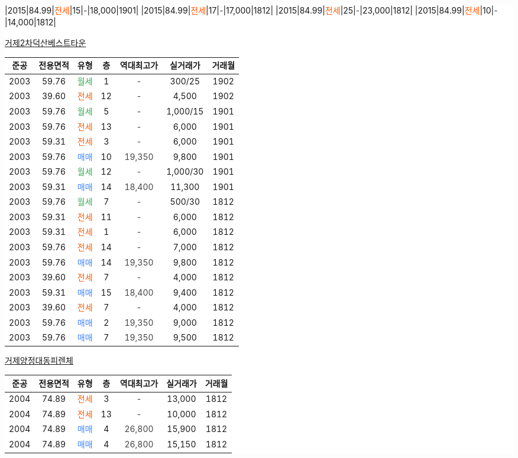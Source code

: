 |2015|84.99|<span style="color:#ff5a00">전세</span>|15|<span style="color:#444444">-</span>|18,000|1901|
|2015|84.99|<span style="color:#ff5a00">전세</span>|17|<span style="color:#444444">-</span>|17,000|1812|
|2015|84.99|<span style="color:#ff5a00">전세</span>|25|<span style="color:#444444">-</span>|23,000|1812|
|2015|84.99|<span style="color:#ff5a00">전세</span>|10|<span style="color:#444444">-</span>|14,000|1812|

[거제2차덕산베스트타운](https://search.naver.com/search.naver?query=%EA%B2%BD%EC%83%81%EB%82%A8%EB%8F%84+%EA%B1%B0%EC%A0%9C%EC%8B%9C+%EA%B3%A0%ED%98%84%EB%8F%99+%EA%B1%B0%EC%A0%9C2%EC%B0%A8%EB%8D%95%EC%82%B0%EB%B2%A0%EC%8A%A4%ED%8A%B8%ED%83%80%EC%9A%B4)

|준공|전용면적|유형|층|역대최고가|실거래가|거래월|
|:---:|:---:|:---:|:---:|:---:|:---:|:---:|
|2003|59.76|<span style="color:#34a853">월세</span>|1|<span style="color:#444444">-</span>|300/25|1902|
|2003|39.60|<span style="color:#ff5a00">전세</span>|12|<span style="color:#444444">-</span>|4,500|1902|
|2003|59.76|<span style="color:#34a853">월세</span>|5|<span style="color:#444444">-</span>|1,000/15|1901|
|2003|59.76|<span style="color:#ff5a00">전세</span>|13|<span style="color:#444444">-</span>|6,000|1901|
|2003|59.31|<span style="color:#ff5a00">전세</span>|3|<span style="color:#444444">-</span>|6,000|1901|
|2003|59.76|<span style="color:#4285f3">매매</span>|10|<span style="color:#444444">19,350</span>|9,800|1901|
|2003|59.76|<span style="color:#34a853">월세</span>|12|<span style="color:#444444">-</span>|1,000/30|1901|
|2003|59.31|<span style="color:#4285f3">매매</span>|14|<span style="color:#444444">18,400</span>|11,300|1901|
|2003|59.76|<span style="color:#34a853">월세</span>|7|<span style="color:#444444">-</span>|500/30|1812|
|2003|59.31|<span style="color:#ff5a00">전세</span>|11|<span style="color:#444444">-</span>|6,000|1812|
|2003|59.31|<span style="color:#ff5a00">전세</span>|1|<span style="color:#444444">-</span>|6,000|1812|
|2003|59.76|<span style="color:#ff5a00">전세</span>|14|<span style="color:#444444">-</span>|7,000|1812|
|2003|59.76|<span style="color:#4285f3">매매</span>|14|<span style="color:#444444">19,350</span>|9,800|1812|
|2003|39.60|<span style="color:#ff5a00">전세</span>|7|<span style="color:#444444">-</span>|4,000|1812|
|2003|59.31|<span style="color:#4285f3">매매</span>|15|<span style="color:#444444">18,400</span>|9,400|1812|
|2003|39.60|<span style="color:#ff5a00">전세</span>|7|<span style="color:#444444">-</span>|4,000|1812|
|2003|59.76|<span style="color:#4285f3">매매</span>|2|<span style="color:#444444">19,350</span>|9,000|1812|
|2003|59.76|<span style="color:#4285f3">매매</span>|7|<span style="color:#444444">19,350</span>|9,500|1812|

[거제양정대동피렌체](https://search.naver.com/search.naver?query=%EA%B2%BD%EC%83%81%EB%82%A8%EB%8F%84+%EA%B1%B0%EC%A0%9C%EC%8B%9C+%EA%B3%A0%ED%98%84%EB%8F%99+%EA%B1%B0%EC%A0%9C%EC%96%91%EC%A0%95%EB%8C%80%EB%8F%99%ED%94%BC%EB%A0%8C%EC%B2%B4)

|준공|전용면적|유형|층|역대최고가|실거래가|거래월|
|:---:|:---:|:---:|:---:|:---:|:---:|:---:|
|2004|74.89|<span style="color:#ff5a00">전세</span>|3|<span style="color:#444444">-</span>|13,000|1812|
|2004|74.89|<span style="color:#ff5a00">전세</span>|13|<span style="color:#444444">-</span>|10,000|1812|
|2004|74.89|<span style="color:#4285f3">매매</span>|4|<span style="color:#444444">26,800</span>|15,900|1812|
|2004|74.89|<span style="color:#4285f3">매매</span>|4|<span style="color:#444444">26,800</span>|15,150|1812|
